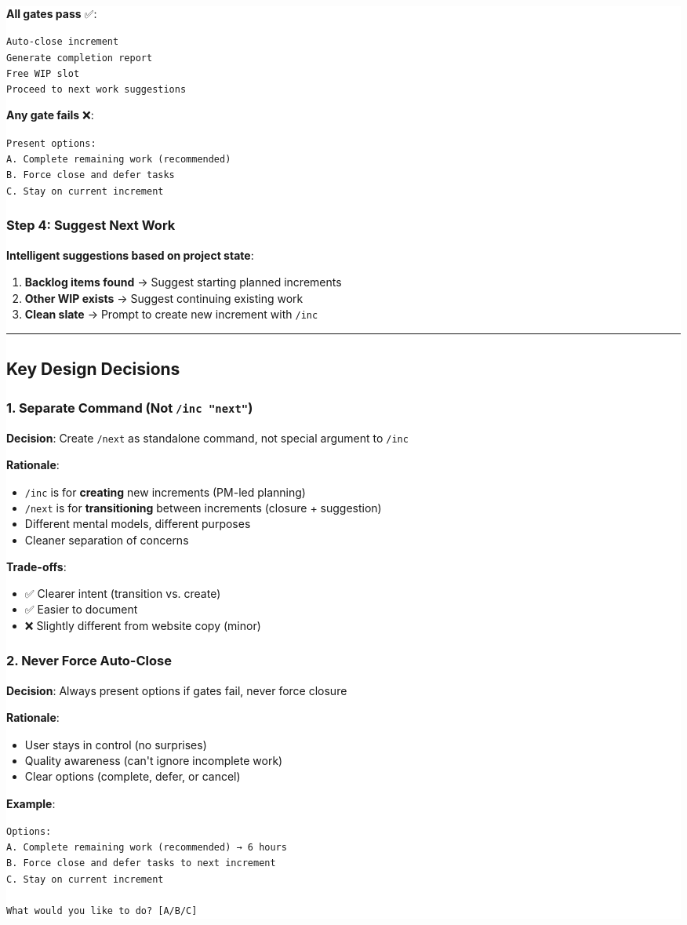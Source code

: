 **All gates pass** ✅:
```
Auto-close increment
Generate completion report
Free WIP slot
Proceed to next work suggestions
```

**Any gate fails** ❌:
```
Present options:
A. Complete remaining work (recommended)
B. Force close and defer tasks
C. Stay on current increment
```

### Step 4: Suggest Next Work

**Intelligent suggestions based on project state**:

1. **Backlog items found** → Suggest starting planned increments
2. **Other WIP exists** → Suggest continuing existing work
3. **Clean slate** → Prompt to create new increment with `/inc`

---

## Key Design Decisions

### 1. Separate Command (Not `/inc "next"`)

**Decision**: Create `/next` as standalone command, not special argument to `/inc`

**Rationale**:
- `/inc` is for **creating** new increments (PM-led planning)
- `/next` is for **transitioning** between increments (closure + suggestion)
- Different mental models, different purposes
- Cleaner separation of concerns

**Trade-offs**:
- ✅ Clearer intent (transition vs. create)
- ✅ Easier to document
- ❌ Slightly different from website copy (minor)

### 2. Never Force Auto-Close

**Decision**: Always present options if gates fail, never force closure

**Rationale**:
- User stays in control (no surprises)
- Quality awareness (can't ignore incomplete work)
- Clear options (complete, defer, or cancel)

**Example**:
```
Options:
A. Complete remaining work (recommended) → 6 hours
B. Force close and defer tasks to next increment
C. Stay on current increment

What would you like to do? [A/B/C]
```
